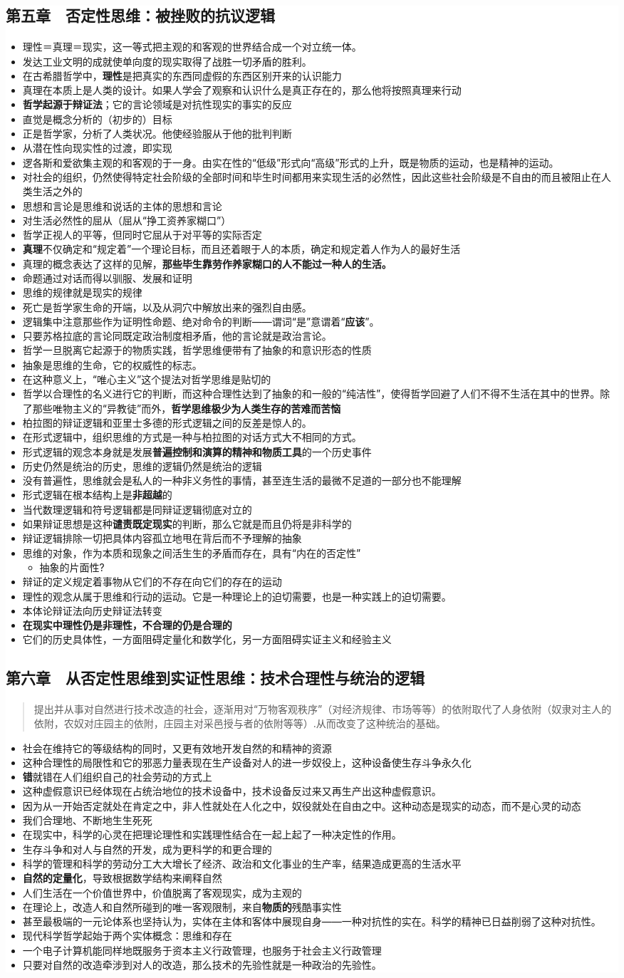 ## 第五章　否定性思维：被挫败的抗议逻辑
- 理性＝真理＝现实，这一等式把主观的和客观的世界结合成一个对立统一体。
- 发达工业文明的成就使单向度的现实取得了战胜一切矛盾的胜利。
- 在古希腊哲学中，**理性**是把真实的东西同虚假的东西区别开来的认识能力
- 真理在本质上是人类的设计。如果人学会了观察和认识什么是真正存在的，那么他将按照真理来行动
- **哲学起源于辩证法**；它的言论领域是对抗性现实的事实的反应
- 直觉是概念分析的（初步的）目标
- 正是哲学家，分析了人类状况。他使经验服从于他的批判判断
- 从潜在性向现实性的过渡，即实现
- 逻各斯和爱欲集主观的和客观的于一身。由实在性的“低级”形式向“高级”形式的上升，既是物质的运动，也是精神的运动。
- 对社会的组织，仍然使得特定社会阶级的全部时间和毕生时间都用来实现生活的必然性，因此这些社会阶级是不自由的而且被阻止在人类生活之外的
- 思想和言论是思维和说话的主体的思想和言论
- 对生活必然性的屈从（屈从“挣工资养家糊口”）
- 哲学正视人的平等，但同时它屈从于对平等的实际否定
- **真理**不仅确定和“规定着”一个理论目标，而且还着眼于人的本质，确定和规定着人作为人的最好生活
- 真理的概念表达了这样的见解，**那些毕生靠劳作养家糊口的人不能过一种人的生活。**
- 命题通过对话而得以驯服、发展和证明
- 思维的规律就是现实的规律
- 死亡是哲学家生命的开端，以及从洞穴中解放出来的强烈自由感。
- 逻辑集中注意那些作为证明性命题、绝对命令的判断——谓词“是”意谓着“**应该**”。
- 只要苏格拉底的言论同既定政治制度相矛盾，他的言论就是政治言论。
- 哲学一旦脱离它起源于的物质实践，哲学思维便带有了抽象的和意识形态的性质
- 抽象是思维的生命，它的权威性的标志。
- 在这种意义上，“唯心主义”这个提法对哲学思维是贴切的
- 哲学以合理性的名义进行它的判断，而这种合理性达到了抽象的和一般的“纯洁性”，使得哲学回避了人们不得不生活在其中的世界。除了那些唯物主义的“异教徒”而外，**哲学思维极少为人类生存的苦难而苦恼**
- 柏拉图的辩证逻辑和亚里士多德的形式逻辑之间的反差是惊人的。
- 在形式逻辑中，组织思维的方式是一种与柏拉图的对话方式大不相同的方式。
- 形式逻辑的观念本身就是发展**普遍控制和演算的精神和物质工具**的一个历史事件
- 历史仍然是统治的历史，思维的逻辑仍然是统治的逻辑
- 没有普遍性，思维就会是私人的一种非义务性的事情，甚至连生活的最微不足道的一部分也不能理解
- 形式逻辑在根本结构上是**非超越**的
- 当代数理逻辑和符号逻辑都是同辩证逻辑彻底对立的
- 如果辩证思想是这种**谴责既定现实**的判断，那么它就是而且仍将是非科学的
- 辩证逻辑排除一切把具体内容孤立地甩在背后而不予理解的抽象
- 思维的对象，作为本质和现象之间活生生的矛盾而存在，具有“内在的否定性”
	- 抽象的片面性?
- 辩证的定义规定着事物从它们的不存在向它们的存在的运动
- 理性的观念从属于思维和行动的运动。它是一种理论上的迫切需要，也是一种实践上的迫切需要。
- 本体论辩证法向历史辩证法转变
- **在现实中理性仍是非理性，不合理的仍是合理的**
- 它们的历史具体性，一方面阻碍定量化和数学化，另一方面阻碍实证主义和经验主义

## 第六章　从否定性思维到实证性思维：技术合理性与统治的逻辑
>提出并从事对自然进行技术改造的社会，逐渐用对“万物客观秩序”（对经济规律、市场等等）的依附取代了人身依附（奴隶对主人的依附，农奴对庄园主的依附，庄园主对采邑授与者的依附等等）.从而改变了这种统治的基础。

- 社会在维持它的等级结构的同时，又更有效地开发自然的和精神的资源
- 这种合理性的局限性和它的邪恶力量表现在生产设备对人的进一步奴役上，这种设备使生存斗争永久化
- **错**就错在人们组织自己的社会劳动的方式上
- 这种虚假意识已经体现在占统治地位的技术设备中，技术设备反过来又再生产出这种虚假意识。
- 因为从一开始否定就处在肯定之中，非人性就处在人化之中，奴役就处在自由之中。这种动态是现实的动态，而不是心灵的动态
- 我们合理地、不断地生生死死
- 在现实中，科学的心灵在把理论理性和实践理性结合在一起上起了一种决定性的作用。
- 生存斗争和对人与自然的开发，成为更科学的和更合理的
- 科学的管理和科学的劳动分工大大增长了经济、政治和文化事业的生产率，结果造成更高的生活水平
- **自然的定量化**，导致根据数学结构来阐释自然
- 人们生活在一个价值世界中，价值脱离了客观现实，成为主观的
- 在理论上，改造人和自然所碰到的唯一客观限制，来自**物质的**残酷事实性
- 甚至最极端的一元论体系也坚持认为，实体在主体和客体中展现自身——一种对抗性的实在。科学的精神已日益削弱了这种对抗性。
- 现代科学哲学起始于两个实体概念：思维和存在
- 一个电子计算机能同样地既服务于资本主义行政管理，也服务于社会主义行政管理
- 只要对自然的改造牵涉到对人的改造，那么技术的先验性就是一种政治的先验性。
